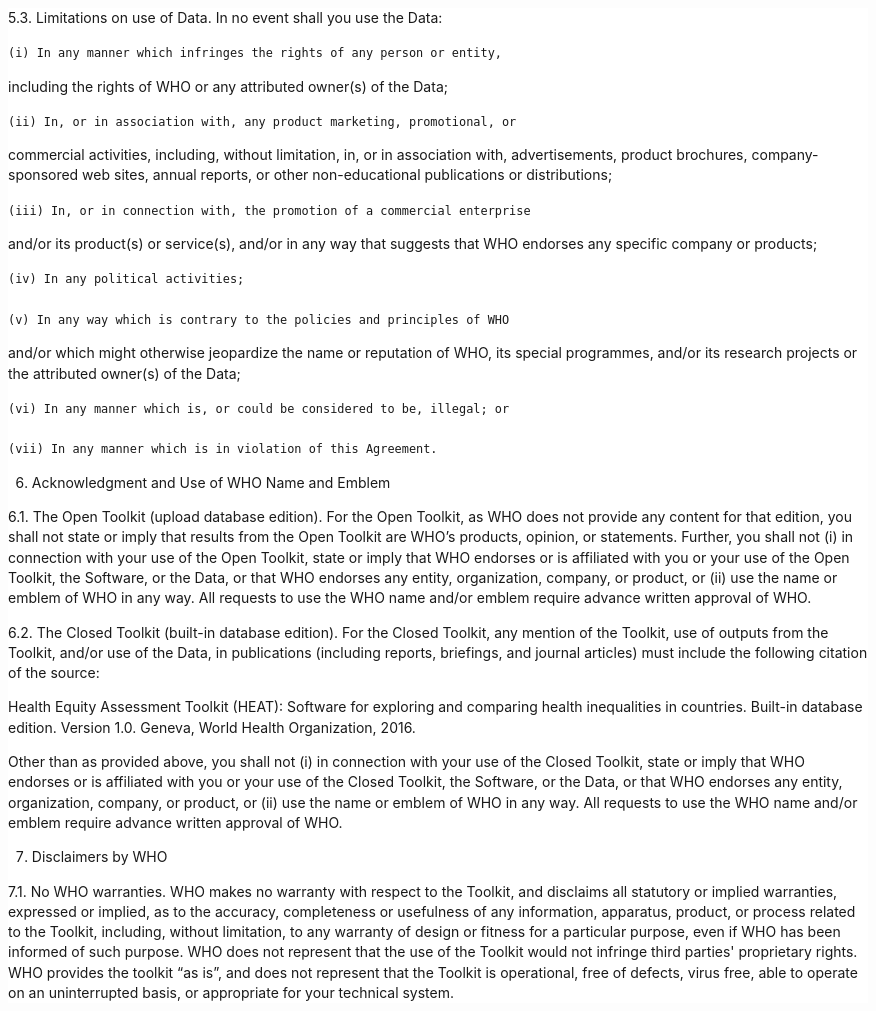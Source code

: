   5.3. Limitations on use of Data. In no event shall you use the Data: 

    (i) In any manner which infringes the rights of any person or entity, 
including the rights of WHO or any attributed owner(s) of the Data; 

    (ii) In, or in association with, any product marketing, promotional, or 
commercial activities, including, without limitation, in, or in association with, 
advertisements, product brochures, company-sponsored web sites, annual reports, 
or other non-educational publications or distributions; 

    (iii) In, or in connection with, the promotion of a commercial enterprise 
and/or its product(s) or service(s), and/or in any way that suggests that WHO 
endorses any specific company or products;

    (iv) In any political activities; 

    (v) In any way which is contrary to the policies and principles of WHO 
and/or which might otherwise jeopardize the name or reputation of WHO, its 
special programmes, and/or its research projects or the attributed owner(s) of 
the Data; 

    (vi) In any manner which is, or could be considered to be, illegal; or 

    (vii) In any manner which is in violation of this Agreement.

6. Acknowledgment and Use of WHO Name and Emblem

  6.1. The Open Toolkit (upload database edition). For the Open Toolkit, as WHO 
does not provide any content for that edition, you shall not state or imply that 
results from the Open Toolkit are WHO’s products, opinion, or statements. 
Further, you shall not (i) in connection with your use of the Open Toolkit, 
state or imply that WHO endorses or is affiliated with you or your use of the 
Open  Toolkit, the Software, or the Data, or that WHO endorses any entity, 
organization, company, or product, or (ii) use the name or emblem of WHO in any 
way. All requests to use the WHO name and/or emblem require advance written 
approval of WHO.

  6.2. The Closed Toolkit (built-in database edition). For the Closed Toolkit, any 
mention of the Toolkit, use of outputs from the Toolkit, and/or use of the Data, 
in publications (including reports, briefings, and journal articles) must 
include the following citation of the source: 

  Health Equity Assessment Toolkit (HEAT): Software for exploring and comparing 
  health inequalities in countries. Built-in database edition. Version 1.0. 
  Geneva, World Health Organization, 2016.

  Other than as provided above, you shall not (i) in connection with your use of 
the Closed Toolkit, state or imply that WHO endorses or is affiliated with you 
or your use of the Closed Toolkit, the Software, or the Data, or that WHO 
endorses any entity, organization, company, or product, or (ii) use the name or 
emblem of WHO in any way. All requests to use the WHO name and/or emblem require 
advance written approval of WHO.

7. Disclaimers by WHO 

  7.1. No WHO warranties.  WHO makes no warranty with respect to the Toolkit, and 
disclaims all statutory or implied warranties, expressed or implied, as to the 
accuracy, completeness or usefulness of any information, apparatus, product, or 
process related to the Toolkit, including, without limitation, to any warranty 
of design or fitness for a particular purpose, even if WHO has been informed of 
such purpose. WHO does not represent that the use of the Toolkit would not 
infringe third parties' proprietary rights.  WHO provides the toolkit “as is”, 
and does not represent that the Toolkit is operational, free of defects, virus 
free, able to operate on an uninterrupted basis, or appropriate for your 
technical system. 
